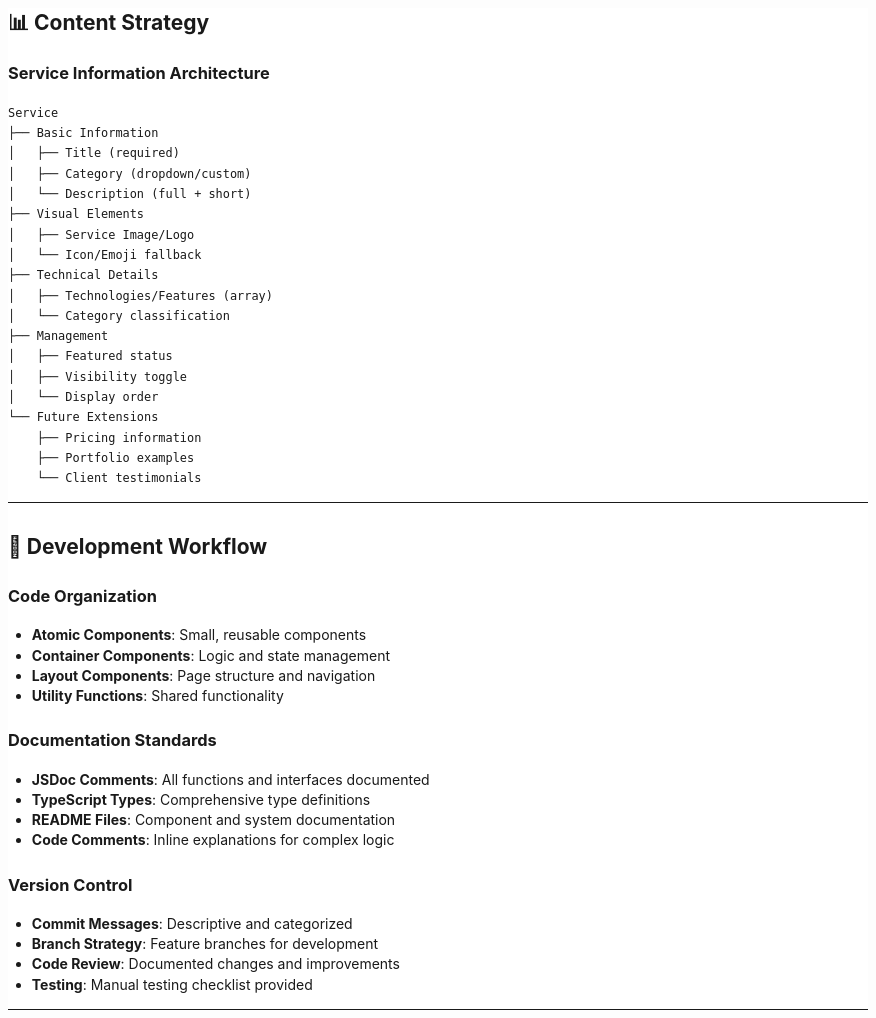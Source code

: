 
## 📊 Content Strategy

### Service Information Architecture
```
Service
├── Basic Information
│   ├── Title (required)
│   ├── Category (dropdown/custom)
│   └── Description (full + short)
├── Visual Elements
│   ├── Service Image/Logo
│   └── Icon/Emoji fallback
├── Technical Details
│   ├── Technologies/Features (array)
│   └── Category classification
├── Management
│   ├── Featured status
│   ├── Visibility toggle
│   └── Display order
└── Future Extensions
    ├── Pricing information
    ├── Portfolio examples
    └── Client testimonials
```

---

## 🔄 Development Workflow

### Code Organization
- **Atomic Components**: Small, reusable components
- **Container Components**: Logic and state management
- **Layout Components**: Page structure and navigation
- **Utility Functions**: Shared functionality

### Documentation Standards
- **JSDoc Comments**: All functions and interfaces documented
- **TypeScript Types**: Comprehensive type definitions
- **README Files**: Component and system documentation
- **Code Comments**: Inline explanations for complex logic

### Version Control
- **Commit Messages**: Descriptive and categorized
- **Branch Strategy**: Feature branches for development
- **Code Review**: Documented changes and improvements
- **Testing**: Manual testing checklist provided

---
